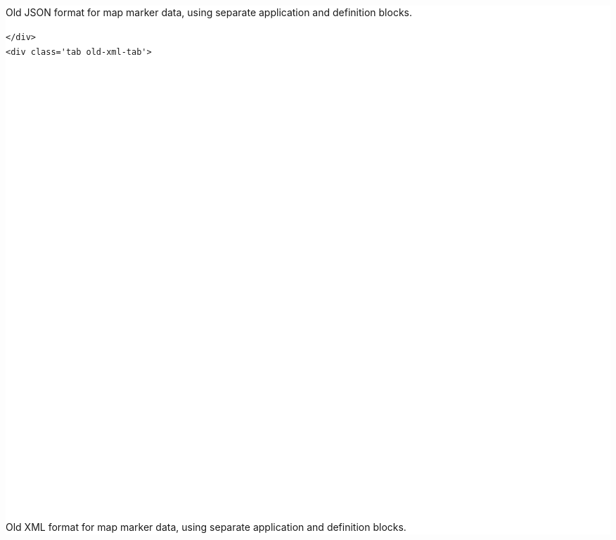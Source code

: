 
<p class='text-success'>Old JSON format for map marker data, using separate application and definition blocks.</p>

    </div>
    <div class='tab old-xml-tab'>
<pre><code class="language-html">
<map>
	<markers>
	     <shapes>
		      <shape id='myCustomshape' type='circle' fillColor='FFFFFF,333333' fillPattern='radial' showBorder='0' radius='4'/>
			  <shape id='newCustomshape' type='circle' fillColor='FFFFFF,000099' fillPattern='radial' showBorder='0' radius='3'/>
		 </shapes>
	     <definition>
		     <marker id='LU' x='300.46' y='586.84' label='Luxembourg'/>
			<marker id='01' x='107.89' y='246.29' label='Wiltz'  />
			<marker id='02' x='280.19' y='325.35' label='Diekirch'  />
			<marker id='03' x='507.23' y='490.55' label='Mertert' labelPos='left' />
			<marker id='04' x='110.93' y='639.55' label='Petange' labelPos='right' />
			<marker id='05' x='117.01' y='668.94' label='Differdange'  />
			<marker id='06' x='151.47' y='690.22' label='Esch'  />
			<marker id='07' x='244.72' y='733.81' label='Budelange' labelPos='left' />

		</definition>
		<application>
		    <marker id='LU' shapeId='myCustomShape' />
			<marker id='01' shapeId='newCustomShape'  />
			<marker id='02' shapeId='newCustomShape'  />
			<marker id='03' shapeId='newCustomShape'  />
			<marker id='04' shapeId='newCustomShape'  />
			<marker id='05' shapeId='newCustomShape'  />
			<marker id='06' shapeId='newCustomShape'  />
			<marker id='07' shapeId='newCustomShape'  />

		</application>
	</markers>
</map>
</code></pre>

<p class='text-success'>Old XML format for map marker data, using separate application and definition blocks.</p>

</div>
</div>
</div>
